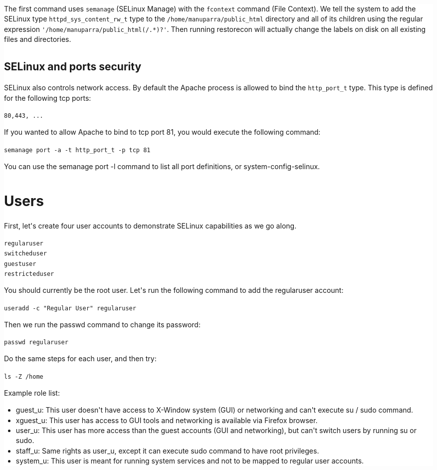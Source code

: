 The first command uses ``semanage`` (SELinux Manage) with the ``fcontext`` command (File Context). We tell the system to add the SELinux type ``httpd_sys_content_rw_t`` type to the ``/home/manuparra/public_html`` directory and all of its children using the regular expression ``'/home/manuparra/public_html(/.*)?'``. Then running restorecon will actually change the labels on disk on all existing files and directories.

## SELinux and ports security

SELinux also controls network access. By default the Apache process is allowed to bind the ``http_port_t`` type. This type is defined for the following tcp ports:

``80,443, ...``

If you wanted to allow Apache to bind to tcp port 81, you would execute the following command:

```
semanage port -a -t http_port_t -p tcp 81
```

You can use the semanage port -l command to list all port definitions, or system-config-selinux.


# Users


First, let's create four user accounts to demonstrate SELinux capabilities as we go along.

```
regularuser
switcheduser
guestuser
restricteduser
```

You should currently be the root user. Let's run the following command to add the regularuser account:

```
useradd -c "Regular User" regularuser
```

Then we run the passwd command to change its password:

```
passwd regularuser
```

Do the same steps for each user, and then try:

```
ls -Z /home
```

Example role list:

- guest_u: This user doesn't have access to X-Window system (GUI) or networking and can't execute su / sudo command.
- xguest_u: This user has access to GUI tools and networking is available via Firefox browser.
- user_u: This user has more access than the guest accounts (GUI and networking), but can't switch users by running su or sudo.
- staff_u: Same rights as user_u, except it can execute sudo command to have root privileges.
- system_u: This user is meant for running system services and not to be mapped to regular user accounts.
